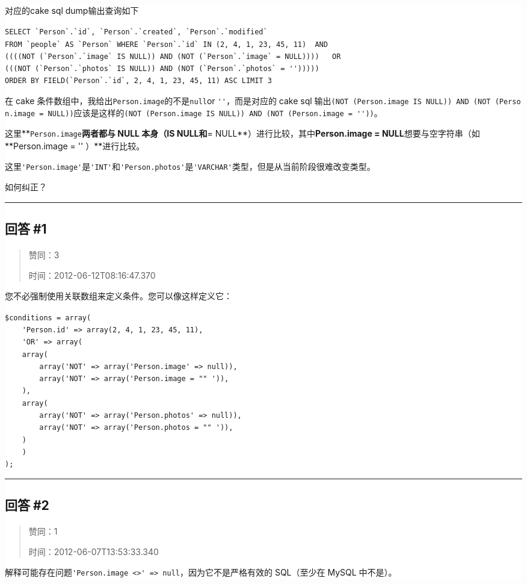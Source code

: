 对应的cake sql dump输出查询如下

```
SELECT `Person`.`id`, `Person`.`created`, `Person`.`modified` 
FROM `people` AS `Person` WHERE `Person`.`id` IN (2, 4, 1, 23, 45, 11)  AND 
((((NOT (`Person`.`image` IS NULL)) AND (NOT (`Person`.`image` = NULL))))   OR 
(((NOT (`Person`.`photos` IS NULL)) AND (NOT (`Person`.`photos` = ''))))) 
ORDER BY FIELD(`Person`.`id`, 2, 4, 1, 23, 45, 11) ASC LIMIT 3 
```

在 cake 条件数组中，我给出`Person.image`的不是`null`or `''`，而是对应的 cake sql 输出`(NOT (Person.image IS NULL)) AND (NOT (Person.image = NULL))`应该是这样的`(NOT (Person.image IS NULL)) AND (NOT (Person.image = ''))`。

这里**`Person.image`**两者都与 NULL 本身（**IS NULL**和**= NULL**）进行比较，其中**Person.image = NULL**想要与空字符串（如**Person.image = '' ）**进行比较。

这里`'Person.image'`是`'INT'`和`'Person.photos'`是`'VARCHAR'`类型，但是从当前阶段很难改变类型。

如何纠正？

* * *

## 回答 #1

> 赞同：3
> 
> 时间：2012-06-12T08:16:47.370

您不必强制使用关联数组来定义条件。您可以像这样定义它：

```
$conditions = array(
    'Person.id' => array(2, 4, 1, 23, 45, 11),
    'OR' => array(
    array(
        array('NOT' => array('Person.image' => null)),
        array('NOT' => array('Person.image = "" ')),
    ),
    array(
        array('NOT' => array('Person.photos' => null)),
        array('NOT' => array('Person.photos = "" ')),
    )
    )
); 
```

* * *

## 回答 #2

> 赞同：1
> 
> 时间：2012-06-07T13:53:33.340

解释可能存在问题`'Person.image <>' => null`，因为它不是严格有效的 SQL（至少在 MySQL 中不是）。
